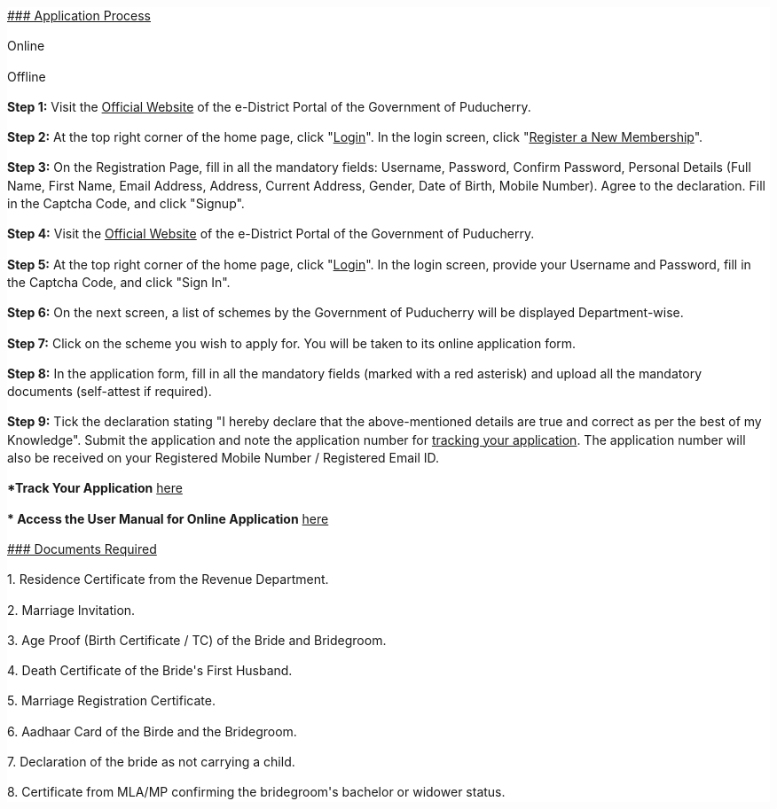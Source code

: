 [### Application Process](https://www.myscheme.gov.in/schemes/iwr#application-process)

Online

Offline

**Step 1:** Visit the [Official Website](https://edistrict.py.gov.in/) of the e-District Portal of the Government of Puducherry.

**Step 2:** At the top right corner of the home page, click "[Login](https://edistrict.py.gov.in/Login.aspx)". In the login screen, click "[Register a New Membership](https://edistrict.py.gov.in/User/Registration.aspx)".

**Step 3:** On the Registration Page, fill in all the mandatory fields: Username, Password, Confirm Password, Personal Details (Full Name, First Name, Email Address, Address, Current Address, Gender, Date of Birth, Mobile Number). Agree to the declaration. Fill in the Captcha Code, and click "Signup".

**Step 4:** Visit the [Official Website](https://edistrict.py.gov.in/) of the e-District Portal of the Government of Puducherry.

**Step 5:** At the top right corner of the home page, click "[Login](https://edistrict.py.gov.in/Login.aspx)". In the login screen, provide your Username and Password, fill in the Captcha Code, and click "Sign In".

**Step 6:** On the next screen, a list of schemes by the Government of Puducherry will be displayed Department-wise.

**Step 7:** Click on the scheme you wish to apply for. You will be taken to its online application form.

**Step 8:** In the application form, fill in all the mandatory fields (marked with a red asterisk) and upload all the mandatory documents (self-attest if required).

**Step 9:** Tick the declaration stating "I hereby declare that the above-mentioned details are true and correct as per the best of my Knowledge". Submit the application and note the application number for [tracking your application](https://edistrict.py.gov.in/User/TrackApplication.aspx). The application number will also be received on your Registered Mobile Number / Registered Email ID.

**\*Track Your Application** [here](https://edistrict.py.gov.in/User/TrackApplication.aspx)﻿

**\* Access the User Manual for Online Application** [here](https://edistrict.py.gov.in/Help.rar)﻿

[### Documents Required](https://www.myscheme.gov.in/schemes/iwr#documents-required)

1\. Residence Certificate from the Revenue Department.

2\. Marriage Invitation.

3\. Age Proof (Birth Certificate / TC) of the Bride and Bridegroom.

4\. Death Certificate of the Bride's First Husband.

5\. Marriage Registration Certificate.

6\. Aadhaar Card of the Birde and the Bridegroom.

7\. Declaration of the bride as not carrying a child.

8\. Certificate from MLA/MP confirming the bridegroom's bachelor or widower status.
